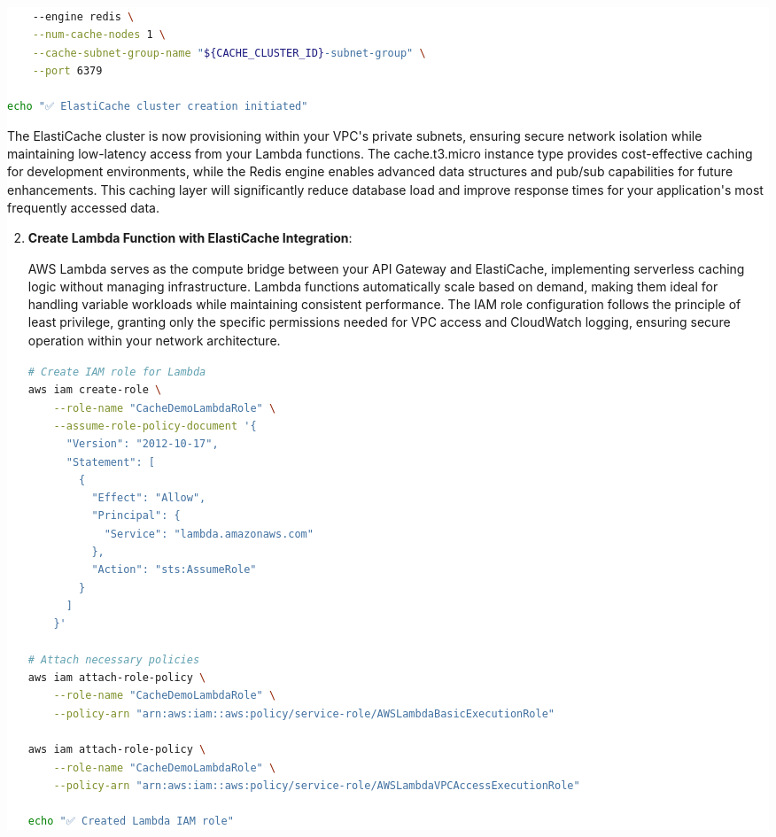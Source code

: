    ```bash
       --engine redis \
       --num-cache-nodes 1 \
       --cache-subnet-group-name "${CACHE_CLUSTER_ID}-subnet-group" \
       --port 6379
   
   echo "✅ ElastiCache cluster creation initiated"
   ```

   The ElastiCache cluster is now provisioning within your VPC's private subnets, ensuring secure network isolation while maintaining low-latency access from your Lambda functions. The cache.t3.micro instance type provides cost-effective caching for development environments, while the Redis engine enables advanced data structures and pub/sub capabilities for future enhancements. This caching layer will significantly reduce database load and improve response times for your application's most frequently accessed data.

2. **Create Lambda Function with ElastiCache Integration**:

   AWS Lambda serves as the compute bridge between your API Gateway and ElastiCache, implementing serverless caching logic without managing infrastructure. Lambda functions automatically scale based on demand, making them ideal for handling variable workloads while maintaining consistent performance. The IAM role configuration follows the principle of least privilege, granting only the specific permissions needed for VPC access and CloudWatch logging, ensuring secure operation within your network architecture.

   ```bash
   # Create IAM role for Lambda
   aws iam create-role \
       --role-name "CacheDemoLambdaRole" \
       --assume-role-policy-document '{
         "Version": "2012-10-17",
         "Statement": [
           {
             "Effect": "Allow",
             "Principal": {
               "Service": "lambda.amazonaws.com"
             },
             "Action": "sts:AssumeRole"
           }
         ]
       }'
   
   # Attach necessary policies
   aws iam attach-role-policy \
       --role-name "CacheDemoLambdaRole" \
       --policy-arn "arn:aws:iam::aws:policy/service-role/AWSLambdaBasicExecutionRole"
   
   aws iam attach-role-policy \
       --role-name "CacheDemoLambdaRole" \
       --policy-arn "arn:aws:iam::aws:policy/service-role/AWSLambdaVPCAccessExecutionRole"
   
   echo "✅ Created Lambda IAM role"
   ```
